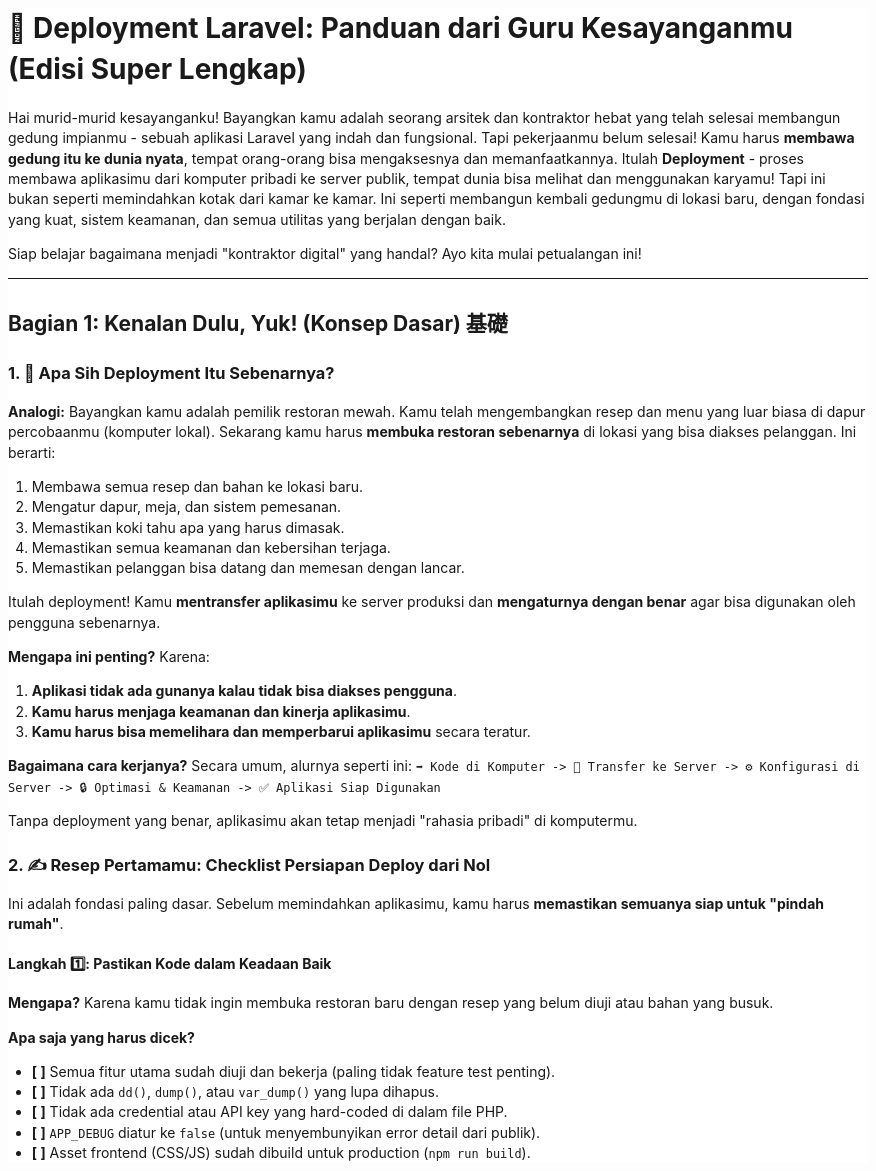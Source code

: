 # 🚀 Deployment Laravel: Panduan dari Guru Kesayanganmu (Edisi Super Lengkap)

Hai murid-murid kesayanganku! Bayangkan kamu adalah seorang arsitek dan kontraktor hebat yang telah selesai membangun gedung impianmu - sebuah aplikasi Laravel yang indah dan fungsional. Tapi pekerjaanmu belum selesai! Kamu harus **membawa gedung itu ke dunia nyata**, tempat orang-orang bisa mengaksesnya dan memanfaatkannya. Itulah **Deployment** - proses membawa aplikasimu dari komputer pribadi ke server publik, tempat dunia bisa melihat dan menggunakan karyamu! Tapi ini bukan seperti memindahkan kotak dari kamar ke kamar. Ini seperti membangun kembali gedungmu di lokasi baru, dengan fondasi yang kuat, sistem keamanan, dan semua utilitas yang berjalan dengan baik. 

Siap belajar bagaimana menjadi "kontraktor digital" yang handal? Ayo kita mulai petualangan ini!

---

## Bagian 1: Kenalan Dulu, Yuk! (Konsep Dasar) 基礎

### 1. 📖 Apa Sih Deployment Itu Sebenarnya?

**Analogi:** Bayangkan kamu adalah pemilik restoran mewah. Kamu telah mengembangkan resep dan menu yang luar biasa di dapur percobaanmu (komputer lokal). Sekarang kamu harus **membuka restoran sebenarnya** di lokasi yang bisa diakses pelanggan. Ini berarti:
1.  Membawa semua resep dan bahan ke lokasi baru.
2.  Mengatur dapur, meja, dan sistem pemesanan.
3.  Memastikan koki tahu apa yang harus dimasak.
4.  Memastikan semua keamanan dan kebersihan terjaga.
5.  Memastikan pelanggan bisa datang dan memesan dengan lancar.

Itulah deployment! Kamu **mentransfer aplikasimu** ke server produksi dan **mengaturnya dengan benar** agar bisa digunakan oleh pengguna sebenarnya.

**Mengapa ini penting?** Karena:
1.  **Aplikasi tidak ada gunanya kalau tidak bisa diakses pengguna**.
2.  **Kamu harus menjaga keamanan dan kinerja aplikasimu**.
3.  **Kamu harus bisa memelihara dan memperbarui aplikasimu** secara teratur.

**Bagaimana cara kerjanya?** Secara umum, alurnya seperti ini:
`➡️ Kode di Komputer -> 🚚 Transfer ke Server -> ⚙️ Konfigurasi di Server -> 🔒 Optimasi & Keamanan -> ✅ Aplikasi Siap Digunakan`

Tanpa deployment yang benar, aplikasimu akan tetap menjadi "rahasia pribadi" di komputermu.

### 2. ✍️ Resep Pertamamu: Checklist Persiapan Deploy dari Nol

Ini adalah fondasi paling dasar. Sebelum memindahkan aplikasimu, kamu harus **memastikan semuanya siap untuk "pindah rumah"**.

#### Langkah 1️⃣: Pastikan Kode dalam Keadaan Baik
**Mengapa?** Karena kamu tidak ingin membuka restoran baru dengan resep yang belum diuji atau bahan yang busuk.

**Apa saja yang harus dicek?**
*   **[ ]** Semua fitur utama sudah diuji dan bekerja (paling tidak feature test penting).
*   **[ ]** Tidak ada `dd()`, `dump()`, atau `var_dump()` yang lupa dihapus.
*   **[ ]** Tidak ada credential atau API key yang hard-coded di dalam file PHP.
*   **[ ]** `APP_DEBUG` diatur ke `false` (untuk menyembunyikan error detail dari publik).
*   **[ ]** Asset frontend (CSS/JS) sudah dibuild untuk production (`npm run build`).

